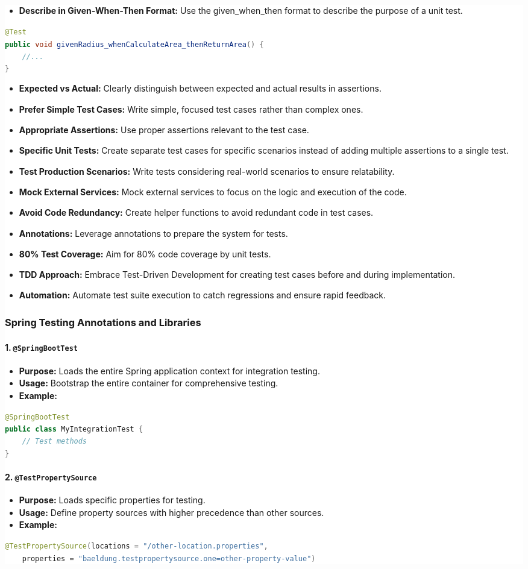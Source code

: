 - **Describe in Given-When-Then Format:** Use the given_when_then format to describe the purpose of a unit test.

```java
@Test
public void givenRadius_whenCalculateArea_thenReturnArea() {
    //...
}
```

- **Expected vs Actual:** Clearly distinguish between expected and actual results in assertions.
    
- **Prefer Simple Test Cases:** Write simple, focused test cases rather than complex ones.
    
- **Appropriate Assertions:** Use proper assertions relevant to the test case.
    
- **Specific Unit Tests:** Create separate test cases for specific scenarios instead of adding multiple assertions to a single test.
    
- **Test Production Scenarios:** Write tests considering real-world scenarios to ensure relatability.
    
- **Mock External Services:** Mock external services to focus on the logic and execution of the code.
    
- **Avoid Code Redundancy:** Create helper functions to avoid redundant code in test cases.
    
- **Annotations:** Leverage annotations to prepare the system for tests.
    
- **80% Test Coverage:** Aim for 80% code coverage by unit tests.
    
- **TDD Approach:** Embrace Test-Driven Development for creating test cases before and during implementation.
    
- **Automation:** Automate test suite execution to catch regressions and ensure rapid feedback.


### Spring Testing Annotations and Libraries

#### 1. **`@SpringBootTest`**

- **Purpose:** Loads the entire Spring application context for integration testing.
- **Usage:** Bootstrap the entire container for comprehensive testing.
- **Example:**

```java
@SpringBootTest
public class MyIntegrationTest {
    // Test methods
}
```

#### 2. **`@TestPropertySource`**

- **Purpose:** Loads specific properties for testing.
- **Usage:** Define property sources with higher precedence than other sources.
- **Example:**

```java
@TestPropertySource(locations = "/other-location.properties",
    properties = "baeldung.testpropertysource.one=other-property-value")
```
